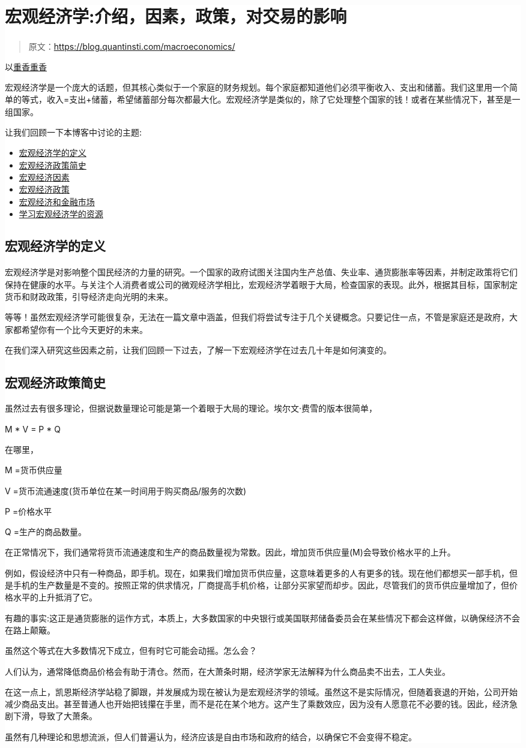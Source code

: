 # 宏观经济学:介绍，因素，政策，对交易的影响

> 原文：<https://blog.quantinsti.com/macroeconomics/>

以[重香重香](https://www.linkedin.com/in/rekhit/)

宏观经济学是一个庞大的话题，但其核心类似于一个家庭的财务规划。每个家庭都知道他们必须平衡收入、支出和储蓄。我们这里用一个简单的等式，收入=支出+储蓄，希望储蓄部分每次都最大化。宏观经济学是类似的，除了它处理整个国家的钱！或者在某些情况下，甚至是一组国家。

让我们回顾一下本博客中讨论的主题:

*   [宏观经济学的定义](#definition-of-macroeconomics)
*   [宏观经济政策简史](#brief-history-of-macroeconomic-policies)
*   [宏观经济因素](#macroeconomic-factors)
*   [宏观经济政策](#macroeconomic-policies)
*   [宏观经济和金融市场](#macroeconomics-and-the-financial-markets)
*   [学习宏观经济学的资源](#resources-to-learn-about-macroeconomics)

## 宏观经济学的定义

宏观经济学是对影响整个国民经济的力量的研究。一个国家的政府试图关注国内生产总值、失业率、通货膨胀率等因素，并制定政策将它们保持在健康的水平。与关注个人消费者或公司的微观经济学相比，宏观经济学着眼于大局，检查国家的表现。此外，根据其目标，国家制定货币和财政政策，引导经济走向光明的未来。

等等！虽然宏观经济学可能很复杂，无法在一篇文章中涵盖，但我们将尝试专注于几个关键概念。只要记住一点，不管是家庭还是政府，大家都希望你有一个比今天更好的未来。

在我们深入研究这些因素之前，让我们回顾一下过去，了解一下宏观经济学在过去几十年是如何演变的。

## 宏观经济政策简史

虽然过去有很多理论，但据说数量理论可能是第一个着眼于大局的理论。埃尔文·费雪的版本很简单，

M * V = P * Q

在哪里，

M =货币供应量

V =货币流通速度(货币单位在某一时间用于购买商品/服务的次数)

P =价格水平

Q =生产的商品数量。

在正常情况下，我们通常将货币流通速度和生产的商品数量视为常数。因此，增加货币供应量(M)会导致价格水平的上升。

例如，假设经济中只有一种商品，即手机。现在，如果我们增加货币供应量，这意味着更多的人有更多的钱。现在他们都想买一部手机，但是手机的生产数量是不变的。按照正常的供求情况，厂商提高手机价格，让部分买家望而却步。因此，尽管我们的货币供应量增加了，但价格水平的上升抵消了它。

有趣的事实:这正是通货膨胀的运作方式，本质上，大多数国家的中央银行或美国联邦储备委员会在某些情况下都会这样做，以确保经济不会在路上颠簸。

虽然这个等式在大多数情况下成立，但有时它可能会动摇。怎么会？

人们认为，通常降低商品价格会有助于清仓。然而，在大萧条时期，经济学家无法解释为什么商品卖不出去，工人失业。

在这一点上，凯恩斯经济学站稳了脚跟，并发展成为现在被认为是宏观经济学的领域。虽然这不是实际情况，但随着衰退的开始，公司开始减少商品支出。甚至普通人也开始把钱攥在手里，而不是花在某个地方。这产生了乘数效应，因为没有人愿意花不必要的钱。因此，经济急剧下滑，导致了大萧条。

虽然有几种理论和思想流派，但人们普遍认为，经济应该是自由市场和政府的结合，以确保它不会变得不稳定。
